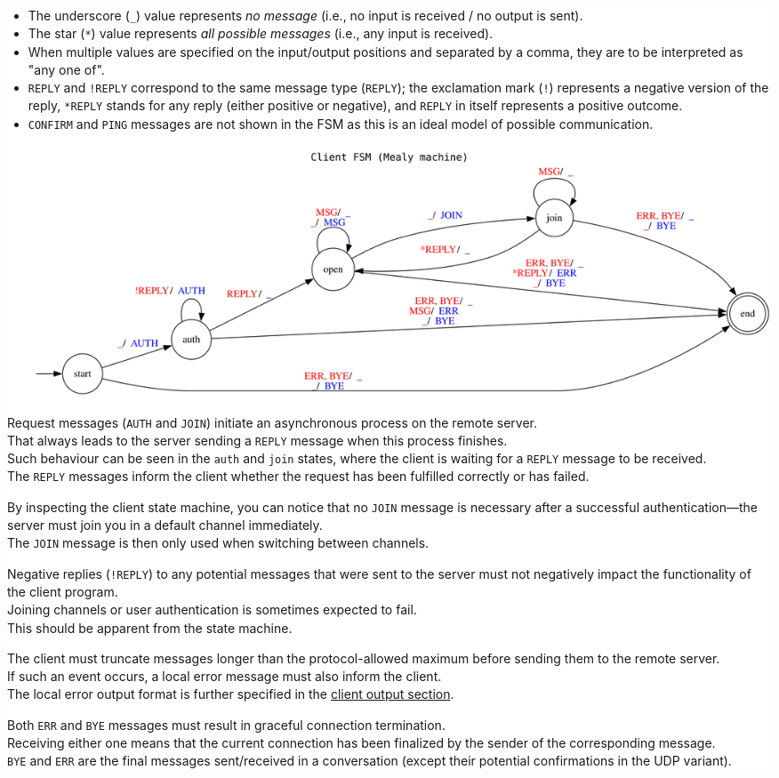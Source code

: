 - The underscore (`_`) value represents *no message* (i.e., no input is received / no output is sent).
- The star (`*`) value represents *all possible messages* (i.e., any input is received).
- When multiple values are specified on the input/output positions and separated by a comma, they are to be interpreted as "any one of".
- `REPLY` and `!REPLY` correspond to the same message type (`REPLY`); the exclamation mark (`!`) represents a negative version of the reply, `*REPLY` stands for any reply (either positive or negative), and `REPLY` in itself represents a positive outcome.
- `CONFIRM` and `PING` messages are not shown in the FSM as this is an ideal model of possible communication.

![Client FSM](diagrams/protocol_fsm_client.svg)

Request messages (`AUTH` and `JOIN`) initiate an asynchronous process on the remote server.  
That always leads to the server sending a `REPLY` message when this process finishes.  
Such behaviour can be seen in the `auth` and `join` states, where the client is waiting for a `REPLY` message to be received.  
The `REPLY` messages inform the client whether the request has been fulfilled correctly or has failed.

By inspecting the client state machine, you can notice that no `JOIN` message is necessary after a successful authentication—the server must join you in a default channel immediately.  
The `JOIN` message is then only used when switching between channels.

Negative replies (`!REPLY`) to any potential messages that were sent to the server must not negatively impact the functionality of the client program.  
Joining channels or user authentication is sometimes expected to fail.  
This should be apparent from the state machine.

The client must truncate messages longer than the protocol-allowed maximum before sending them to the remote server.  
If such an event occurs, a local error message must also inform the client.  
The local error output format is further specified in the [client output section](#client-output).

Both `ERR` and `BYE` messages must result in graceful connection termination.  
Receiving either one means that the current connection has been finalized by the sender of the corresponding message.  
`BYE` and `ERR` are the final messages sent/received in a conversation (except their potential confirmations in the UDP variant).

